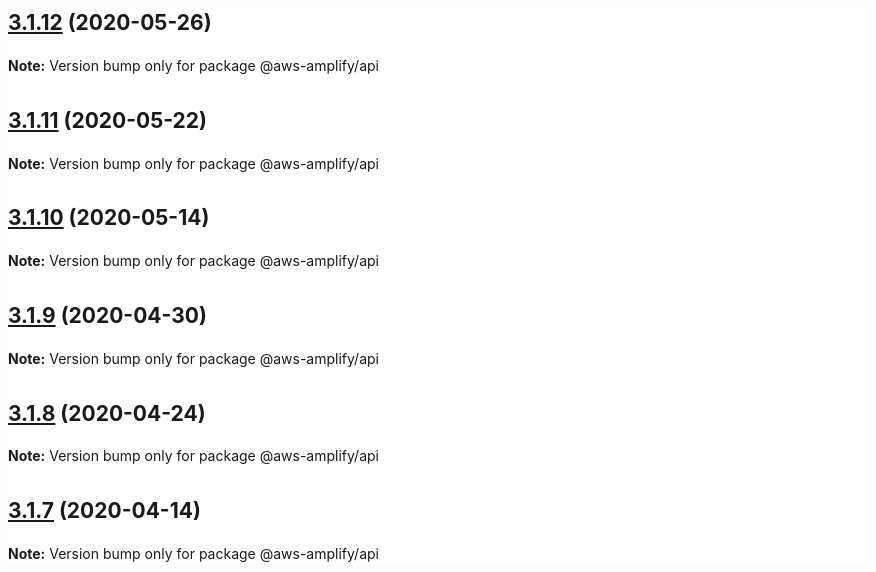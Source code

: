 

## [3.1.12](https://github.com/aws-amplify/amplify-js/compare/@aws-amplify/api@3.1.11...@aws-amplify/api@3.1.12) (2020-05-26)

**Note:** Version bump only for package @aws-amplify/api





## [3.1.11](https://github.com/aws-amplify/amplify-js/compare/@aws-amplify/api@3.1.10...@aws-amplify/api@3.1.11) (2020-05-22)

**Note:** Version bump only for package @aws-amplify/api





## [3.1.10](https://github.com/aws-amplify/amplify-js/compare/@aws-amplify/api@3.1.9...@aws-amplify/api@3.1.10) (2020-05-14)

**Note:** Version bump only for package @aws-amplify/api





## [3.1.9](https://github.com/aws-amplify/amplify-js/compare/@aws-amplify/api@3.1.8...@aws-amplify/api@3.1.9) (2020-04-30)

**Note:** Version bump only for package @aws-amplify/api





## [3.1.8](https://github.com/aws-amplify/amplify-js/compare/@aws-amplify/api@3.1.7...@aws-amplify/api@3.1.8) (2020-04-24)

**Note:** Version bump only for package @aws-amplify/api





## [3.1.7](https://github.com/aws-amplify/amplify-js/compare/@aws-amplify/api@3.1.6...@aws-amplify/api@3.1.7) (2020-04-14)

**Note:** Version bump only for package @aws-amplify/api



